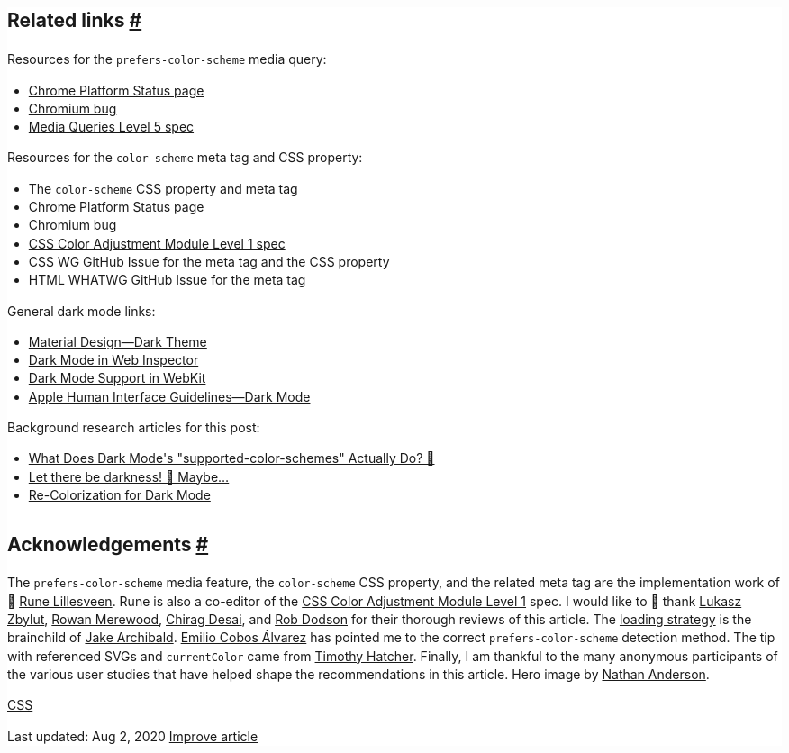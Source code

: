 Related links <a href="#related-links" class="w-headline-link">#</a>
--------------------------------------------------------------------

Resources for the `prefers-color-scheme` media query:

-   [Chrome Platform Status page](https://chromestatus.com/feature/5109758977638400)
-   [Chromium bug](https://crbug.com/889087)
-   [Media Queries Level 5 spec](https://drafts.csswg.org/mediaqueries-5/#prefers-color-scheme)

Resources for the `color-scheme` meta tag and CSS property:

-   [The `color-scheme` CSS property and meta tag](/color-scheme/)
-   [Chrome Platform Status page](https://chromestatus.com/feature/5330651267989504)
-   [Chromium bug](http://crbug.com/925935)
-   [CSS Color Adjustment Module Level 1 spec](https://drafts.csswg.org/css-color-adjust-1/)
-   [CSS WG GitHub Issue for the meta tag and the CSS property](https://github.com/w3c/csswg-drafts/issues/3299)
-   [HTML WHATWG GitHub Issue for the meta tag](https://github.com/whatwg/html/issues/4504)

General dark mode links:

-   [Material Design—Dark Theme](https://material.io/design/color/dark-theme.html)
-   [Dark Mode in Web Inspector](https://webkit.org/blog/8892/dark-mode-in-web-inspector/)
-   [Dark Mode Support in WebKit](https://webkit.org/blog/8840/dark-mode-support-in-webkit/)
-   [Apple Human Interface Guidelines—Dark Mode](https://developer.apple.com/design/human-interface-guidelines/macos/visual-design/dark-mode/)

Background research articles for this post:

-   [What Does Dark Mode's "supported-color-schemes" Actually Do? 🤔](https://medium.com/dev-channel/what-does-dark-modes-supported-color-schemes-actually-do-69c2eacdfa1d)
-   [Let there be darkness! 🌚 Maybe…](https://medium.com/dev-channel/let-there-be-darkness-maybe-9facd9c3023d)
-   [Re-Colorization for Dark Mode](https://medium.com/dev-channel/re-colorization-for-dark-mode-19e2e17b584b)

Acknowledgements <a href="#acknowledgements" class="w-headline-link">#</a>
--------------------------------------------------------------------------

The `prefers-color-scheme` media feature, the `color-scheme` CSS property, and the related meta tag are the implementation work of 👏 [Rune Lillesveen](https://twitter.com/runeli). Rune is also a co-editor of the [CSS Color Adjustment Module Level 1](https://drafts.csswg.org/css-color-adjust-1/) spec. I would like to 🙏 thank [Lukasz Zbylut](https://www.linkedin.com/in/lukasz-zbylut/), [Rowan Merewood](https://twitter.com/rowan_m), [Chirag Desai](https://www.linkedin.com/in/chiragd/), and [Rob Dodson](https://twitter.com/rob_dodson) for their thorough reviews of this article. The [loading strategy](#loading-strategy) is the brainchild of [Jake Archibald](https://twitter.com/jaffathecake). [Emilio Cobos Álvarez](https://twitter.com/ecbos_) has pointed me to the correct `prefers-color-scheme` detection method. The tip with referenced SVGs and `currentColor` came from [Timothy Hatcher](https://twitter.com/xeenon). Finally, I am thankful to the many anonymous participants of the various user studies that have helped shape the recommendations in this article. Hero image by [Nathan Anderson](https://unsplash.com/photos/kujXUuh1X0o).

<a href="/tags/css/" class="w-chip">CSS</a>

<span class="w-mr--sm">Last updated: Aug 2, 2020 </span>[Improve article](https://github.com/GoogleChrome/web.dev/blob/master/src/site/content/en/blog/prefers-color-scheme/index.md)
